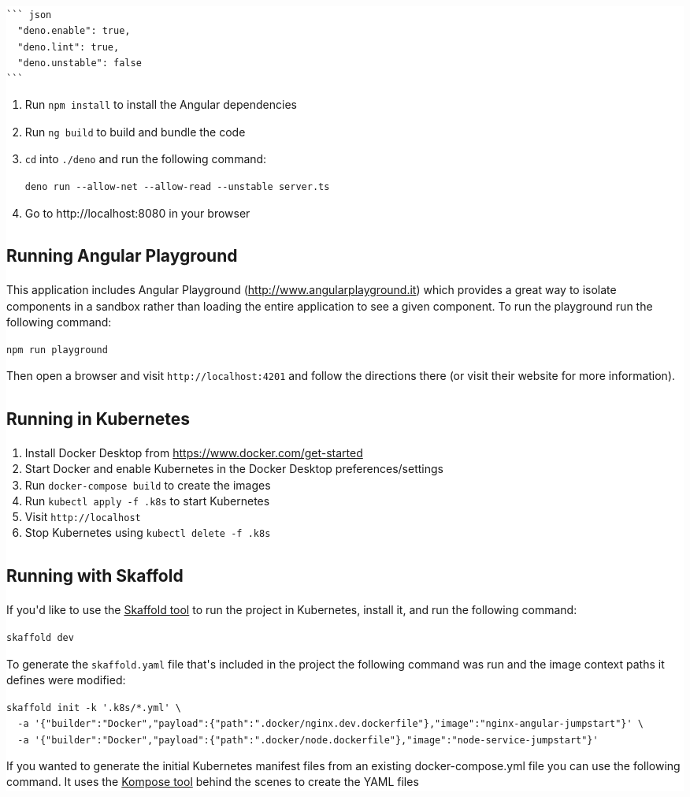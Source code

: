     ``` json
      "deno.enable": true,
      "deno.lint": true,
      "deno.unstable": false
    ```

1. Run `npm install` to install the Angular dependencies

1. Run `ng build` to build and bundle the code

1. `cd` into `./deno` and run the following command:

    `deno run --allow-net --allow-read --unstable server.ts`
    
1. Go to http://localhost:8080 in your browser 

## Running Angular Playground

This application includes Angular Playground (http://www.angularplayground.it) which provides a great way to isolate components in a sandbox rather than loading the 
entire application to see a given component. To run the playground run the following command:

`npm run playground`

Then open a browser and visit `http://localhost:4201` and follow the directions there (or visit their website for more information).

## Running in Kubernetes

1. Install Docker Desktop from https://www.docker.com/get-started
1. Start Docker and enable Kubernetes in the Docker Desktop preferences/settings
1. Run `docker-compose build` to create the images
1. Run `kubectl apply -f .k8s` to start Kubernetes
1. Visit `http://localhost`
1. Stop Kubernetes using `kubectl delete -f .k8s`

## Running with Skaffold

If you'd like to use the [Skaffold tool](https://skaffold.dev/docs/install) to run the project in Kubernetes, install it, and run the following command:

`skaffold dev`

To generate the `skaffold.yaml` file that's included in the project the following command was run and the image context paths it defines were modified:

```
skaffold init -k '.k8s/*.yml' \
  -a '{"builder":"Docker","payload":{"path":".docker/nginx.dev.dockerfile"},"image":"nginx-angular-jumpstart"}' \
  -a '{"builder":"Docker","payload":{"path":".docker/node.dockerfile"},"image":"node-service-jumpstart"}'
```

If you wanted to generate the initial Kubernetes manifest files from an existing docker-compose.yml file you can use the following command.
It uses the [Kompose tool](https://kompose.io) behind the scenes to create the YAML files
